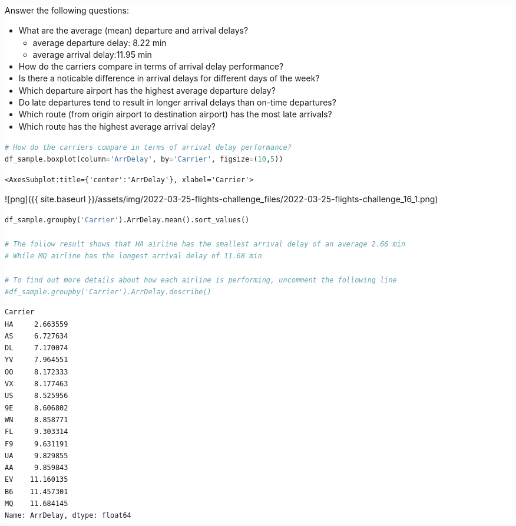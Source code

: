 Answer the following questions:
- What are the average (mean) departure and arrival delays?
    - average departure delay: 8.22 min
    - average arrival delay:11.95 min
- How do the carriers compare in terms of arrival delay performance?
- Is there a noticable difference in arrival delays for different days of the week?
- Which departure airport has the highest average departure delay?
- Do late departures tend to result in longer arrival delays than on-time departures?
- Which route (from origin airport to destination airport) has the most late arrivals?
- Which route has the highest average arrival delay?


```python
# How do the carriers compare in terms of arrival delay performance?
df_sample.boxplot(column='ArrDelay', by='Carrier', figsize=(10,5))
```




    <AxesSubplot:title={'center':'ArrDelay'}, xlabel='Carrier'>




    
![png]({{ site.baseurl }}/assets/img/2022-03-25-flights-challenge_files/2022-03-25-flights-challenge_16_1.png)
    



```python
df_sample.groupby('Carrier').ArrDelay.mean().sort_values()

# The follow result shows that HA airline has the smallest arrival delay of an average 2.66 min
# While MQ airline has the longest arrival delay of 11.68 min

# To find out more details about how each airline is performing, uncomment the following line
#df_sample.groupby('Carrier').ArrDelay.describe()

```




    Carrier
    HA     2.663559
    AS     6.727634
    DL     7.170074
    YV     7.964551
    OO     8.172333
    VX     8.177463
    US     8.525956
    9E     8.606802
    WN     8.858771
    FL     9.303314
    F9     9.631191
    UA     9.829855
    AA     9.859843
    EV    11.160135
    B6    11.457301
    MQ    11.684145
    Name: ArrDelay, dtype: float64
